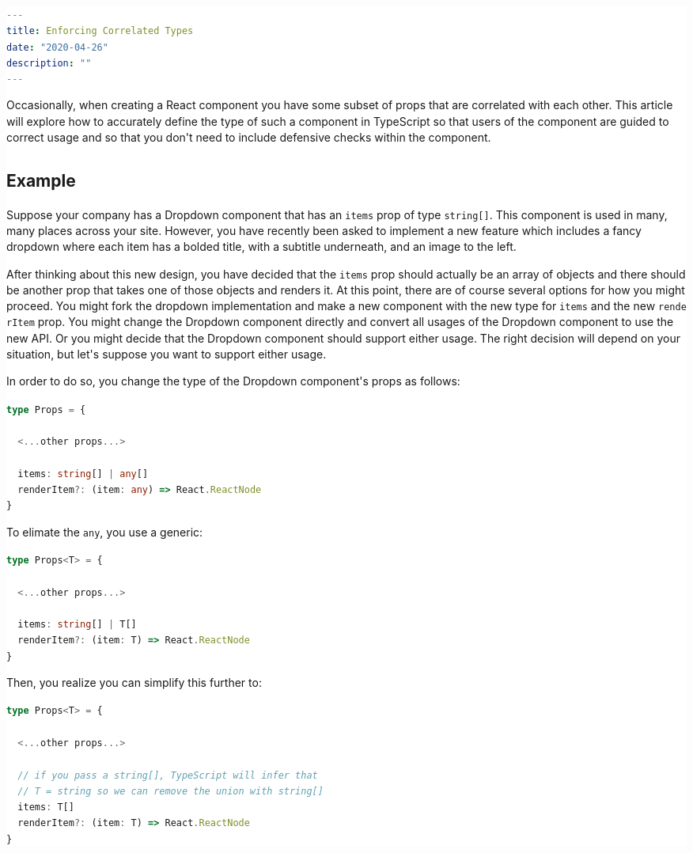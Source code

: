 ```yaml
---
title: Enforcing Correlated Types
date: "2020-04-26"
description: ""
---
```


Occasionally, when creating a React component you have some subset of props that are correlated with each other. This article will explore how to accurately define the type of such a component in TypeScript so that users of the component are guided to correct usage and so that you don't need to include defensive checks within the component.

## Example

Suppose your company has a Dropdown component that has an `items` prop of type `string[]`. This component is used in many, many places across your site. However, you have recently been asked to implement a new feature which includes a fancy dropdown where each item has a bolded title, with a subtitle underneath, and an image to the left.

After thinking about this new design, you have decided that the `items` prop should actually be an array of objects and there should be another prop that takes one of those objects and renders it. At this point, there are of course several options for how you might proceed. You might fork the dropdown implementation and make a new component with the new type for `items` and the new `renderItem` prop. You might change the Dropdown component directly and convert all usages of the Dropdown component to use the new API. Or you might decide that the Dropdown component should support either usage. The right decision will depend on your situation, but let's suppose you want to support either usage.

In order to do so, you change the type of the Dropdown component's props as follows:

```ts
type Props = {

  <...other props...>

  items: string[] | any[]
  renderItem?: (item: any) => React.ReactNode
}
```

To elimate the `any`, you use a generic:
```ts
type Props<T> = {

  <...other props...>

  items: string[] | T[]
  renderItem?: (item: T) => React.ReactNode
}
```

Then, you realize you can simplify this further to:
```ts
type Props<T> = {

  <...other props...>

  // if you pass a string[], TypeScript will infer that
  // T = string so we can remove the union with string[]
  items: T[]
  renderItem?: (item: T) => React.ReactNode
}
```
